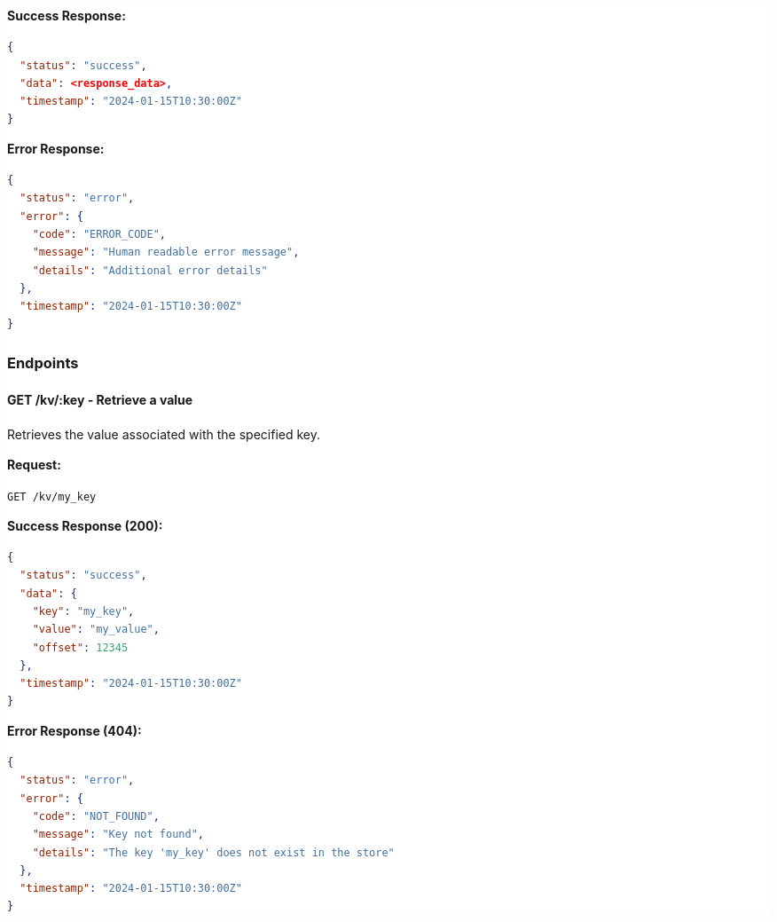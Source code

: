 **Success Response:**
```json
{
  "status": "success",
  "data": <response_data>,
  "timestamp": "2024-01-15T10:30:00Z"
}
```

**Error Response:**
```json
{
  "status": "error",
  "error": {
    "code": "ERROR_CODE",
    "message": "Human readable error message",
    "details": "Additional error details"
  },
  "timestamp": "2024-01-15T10:30:00Z"
}
```

### Endpoints

#### **GET /kv/:key** - Retrieve a value
Retrieves the value associated with the specified key.

**Request:**
```bash
GET /kv/my_key
```

**Success Response (200):**
```json
{
  "status": "success",
  "data": {
    "key": "my_key",
    "value": "my_value",
    "offset": 12345
  },
  "timestamp": "2024-01-15T10:30:00Z"
}
```

**Error Response (404):**
```json
{
  "status": "error",
  "error": {
    "code": "NOT_FOUND",
    "message": "Key not found",
    "details": "The key 'my_key' does not exist in the store"
  },
  "timestamp": "2024-01-15T10:30:00Z"
}
```

